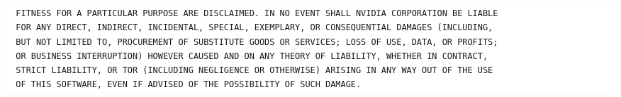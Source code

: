 ```
  FITNESS FOR A PARTICULAR PURPOSE ARE DISCLAIMED. IN NO EVENT SHALL NVIDIA CORPORATION BE LIABLE
  FOR ANY DIRECT, INDIRECT, INCIDENTAL, SPECIAL, EXEMPLARY, OR CONSEQUENTIAL DAMAGES (INCLUDING,
  BUT NOT LIMITED TO, PROCUREMENT OF SUBSTITUTE GOODS OR SERVICES; LOSS OF USE, DATA, OR PROFITS;
  OR BUSINESS INTERRUPTION) HOWEVER CAUSED AND ON ANY THEORY OF LIABILITY, WHETHER IN CONTRACT,
  STRICT LIABILITY, OR TOR (INCLUDING NEGLIGENCE OR OTHERWISE) ARISING IN ANY WAY OUT OF THE USE
  OF THIS SOFTWARE, EVEN IF ADVISED OF THE POSSIBILITY OF SUCH DAMAGE.
```
